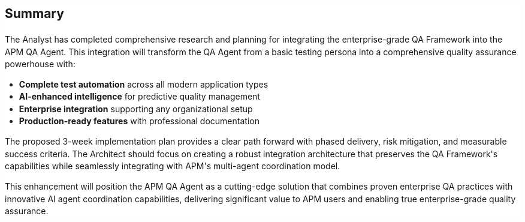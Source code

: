 ## Summary

The Analyst has completed comprehensive research and planning for integrating the enterprise-grade QA Framework into the APM QA Agent. This integration will transform the QA Agent from a basic testing persona into a comprehensive quality assurance powerhouse with:

- **Complete test automation** across all modern application types
- **AI-enhanced intelligence** for predictive quality management
- **Enterprise integration** supporting any organizational setup
- **Production-ready features** with professional documentation

The proposed 3-week implementation plan provides a clear path forward with phased delivery, risk mitigation, and measurable success criteria. The Architect should focus on creating a robust integration architecture that preserves the QA Framework's capabilities while seamlessly integrating with APM's multi-agent coordination model.

This enhancement will position the APM QA Agent as a cutting-edge solution that combines proven enterprise QA practices with innovative AI agent coordination capabilities, delivering significant value to APM users and enabling true enterprise-grade quality assurance.